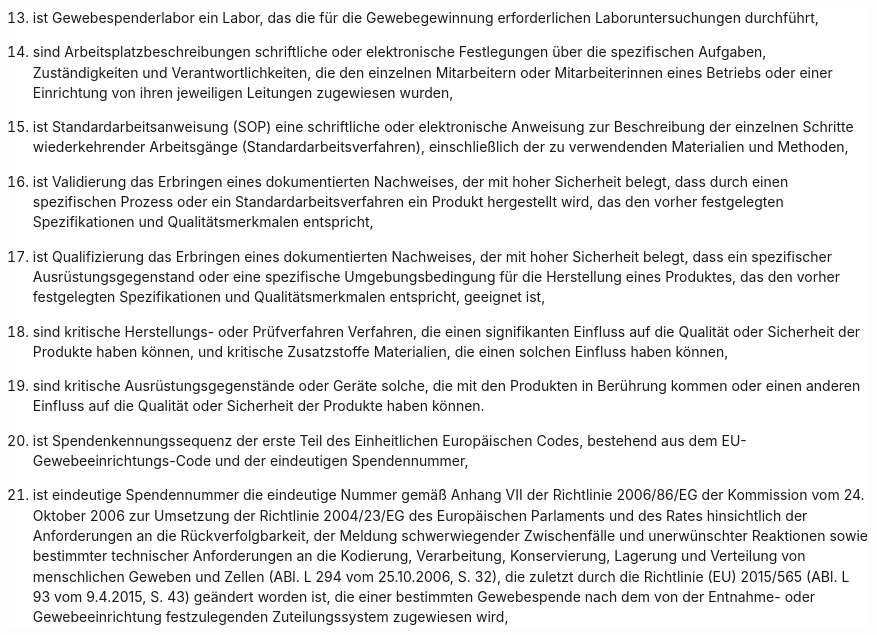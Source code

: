 
13. ist Gewebespenderlabor ein Labor, das die für die Gewebegewinnung
    erforderlichen Laboruntersuchungen durchführt,


14. sind Arbeitsplatzbeschreibungen schriftliche oder elektronische
    Festlegungen über die spezifischen Aufgaben, Zuständigkeiten und
    Verantwortlichkeiten, die den einzelnen Mitarbeitern oder
    Mitarbeiterinnen eines Betriebs oder einer Einrichtung von ihren
    jeweiligen Leitungen zugewiesen wurden,


15. ist Standardarbeitsanweisung (SOP) eine schriftliche oder
    elektronische Anweisung zur Beschreibung der einzelnen Schritte
    wiederkehrender Arbeitsgänge (Standardarbeitsverfahren),
    einschließlich der zu verwendenden Materialien und Methoden,


16. ist Validierung das Erbringen eines dokumentierten Nachweises, der mit
    hoher Sicherheit belegt, dass durch einen spezifischen Prozess oder
    ein Standardarbeitsverfahren ein Produkt hergestellt wird, das den
    vorher festgelegten Spezifikationen und Qualitätsmerkmalen entspricht,


17. ist Qualifizierung das Erbringen eines dokumentierten Nachweises, der
    mit hoher Sicherheit belegt, dass ein spezifischer
    Ausrüstungsgegenstand oder eine spezifische Umgebungsbedingung für die
    Herstellung eines Produktes, das den vorher festgelegten
    Spezifikationen und Qualitätsmerkmalen entspricht, geeignet ist,


18. sind kritische Herstellungs- oder Prüfverfahren Verfahren, die einen
    signifikanten Einfluss auf die Qualität oder Sicherheit der Produkte
    haben können, und kritische Zusatzstoffe Materialien, die einen
    solchen Einfluss haben können,


19. sind kritische Ausrüstungsgegenstände oder Geräte solche, die mit den
    Produkten in Berührung kommen oder einen anderen Einfluss auf die
    Qualität oder Sicherheit der Produkte haben können.


20. ist Spendenkennungssequenz der erste Teil des Einheitlichen
    Europäischen Codes, bestehend aus dem EU-Gewebeeinrichtungs-Code und
    der eindeutigen Spendennummer,


21. ist eindeutige Spendennummer die eindeutige Nummer gemäß Anhang VII
    der Richtlinie 2006/86/EG der Kommission vom 24. Oktober 2006 zur
    Umsetzung der Richtlinie 2004/23/EG des Europäischen Parlaments und
    des Rates hinsichtlich der Anforderungen an die Rückverfolgbarkeit,
    der Meldung schwerwiegender Zwischenfälle und unerwünschter Reaktionen
    sowie bestimmter technischer Anforderungen an die Kodierung,
    Verarbeitung, Konservierung, Lagerung und Verteilung von menschlichen
    Geweben und Zellen (ABl. L 294 vom 25.10.2006, S. 32), die zuletzt
    durch die Richtlinie (EU) 2015/565 (ABl. L 93 vom 9.4.2015, S. 43)
    geändert worden ist, die einer bestimmten Gewebespende nach dem von
    der Entnahme- oder Gewebeeinrichtung festzulegenden Zuteilungssystem
    zugewiesen wird,
